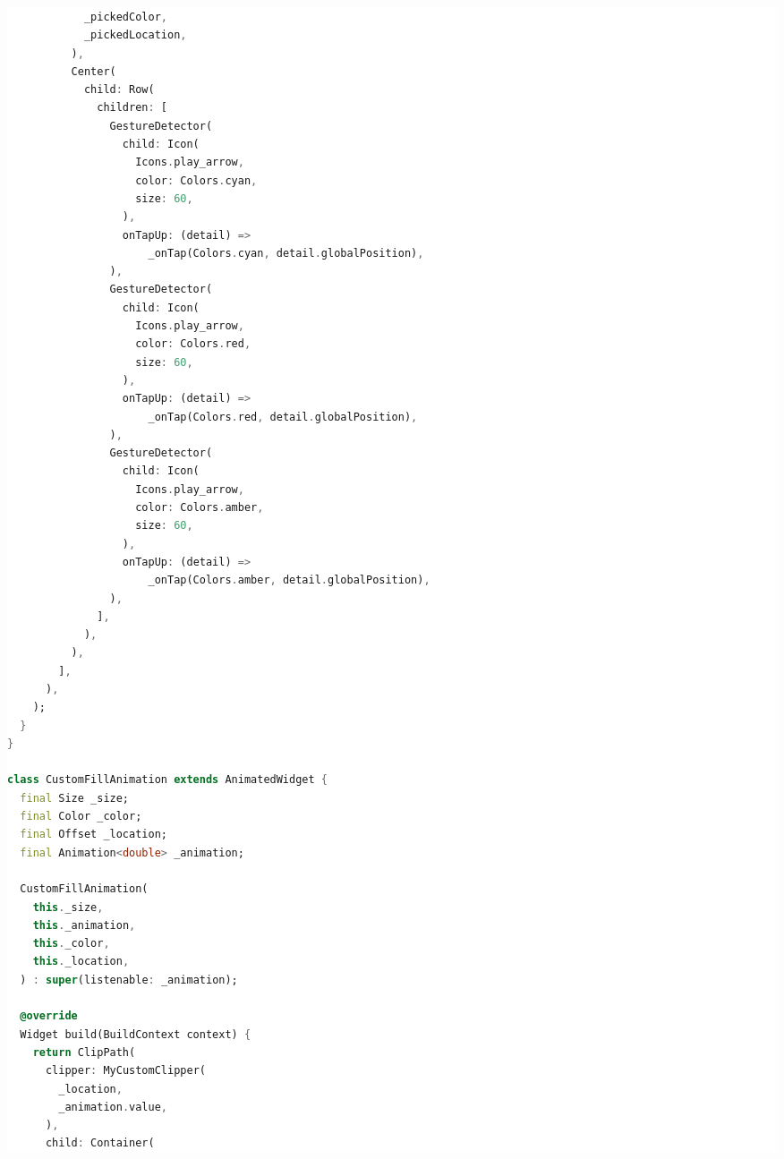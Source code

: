 ```dart
            _pickedColor,
            _pickedLocation,
          ),
          Center(
            child: Row(
              children: [
                GestureDetector(
                  child: Icon(
                    Icons.play_arrow,
                    color: Colors.cyan,
                    size: 60,
                  ),
                  onTapUp: (detail) =>
                      _onTap(Colors.cyan, detail.globalPosition),
                ),
                GestureDetector(
                  child: Icon(
                    Icons.play_arrow,
                    color: Colors.red,
                    size: 60,
                  ),
                  onTapUp: (detail) =>
                      _onTap(Colors.red, detail.globalPosition),
                ),
                GestureDetector(
                  child: Icon(
                    Icons.play_arrow,
                    color: Colors.amber,
                    size: 60,
                  ),
                  onTapUp: (detail) =>
                      _onTap(Colors.amber, detail.globalPosition),
                ),
              ],
            ),
          ),
        ],
      ),
    );
  }
}

class CustomFillAnimation extends AnimatedWidget {
  final Size _size;
  final Color _color;
  final Offset _location;
  final Animation<double> _animation;

  CustomFillAnimation(
    this._size,
    this._animation,
    this._color,
    this._location,
  ) : super(listenable: _animation);

  @override
  Widget build(BuildContext context) {
    return ClipPath(
      clipper: MyCustomClipper(
        _location,
        _animation.value,
      ),
      child: Container(
```